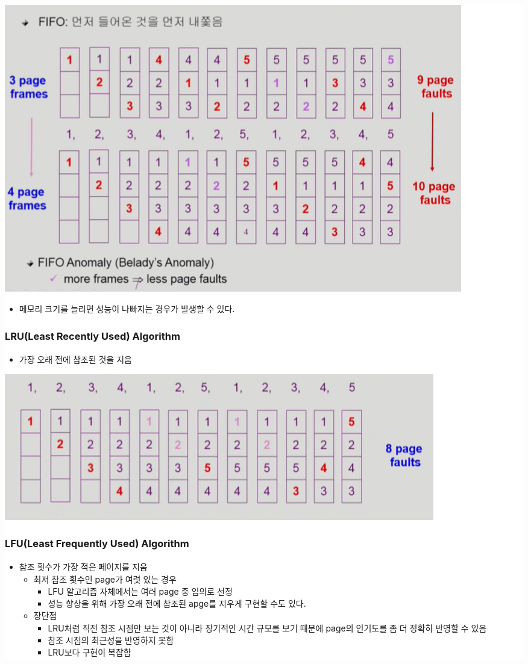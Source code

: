 ![ ](9장.assets/FIFO.png)

- 메모리 크기를 늘리면 성능이 나빠지는 경우가 발생할 수 있다.



### LRU(Least Recently Used) Algorithm

- 가장 오래 전에 참조된 것을 지움

![LRU](9장.assets/LRU.png)



### LFU(Least Frequently Used) Algorithm

- 참조 횟수가 가장 적은 페이지를 지움
  - 최저 참조 횟수인 page가 여럿 있는 경우
    - LFU 알고리즘 자체에서는 여러 page 중 임의로 선정 
    - 성능 향상을 위해 가장 오래 전에 참조된 apge를 지우게 구현할 수도 있다.
  - 장단점
    - LRU처럼 직전 참조 시점만 보는 것이 아니라 장기적인 시간 규모를 보기 때문에 page의 인기도를 좀 더 정확히 반영할 수 있음
    - 참조 시점의 최근성을 반영하지 못함
    - LRU보다 구현이 복잡함
